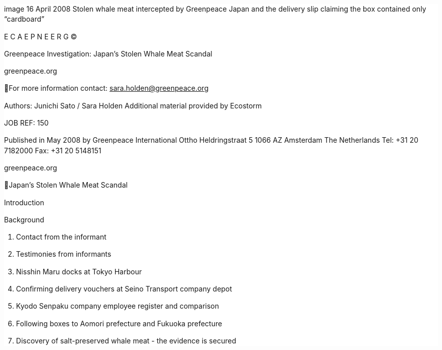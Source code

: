 image 16 April 2008 Stolen whale meat intercepted by Greenpeace Japan
and the delivery slip claiming the box contained only “cardboard”

E
C
A
E
P
N
E
E
R
G
©

Greenpeace
Investigation:
Japan’s Stolen
Whale Meat Scandal

greenpeace.org

For more information contact:
sara.holden@greenpeace.org

Authors: Junichi Sato / Sara Holden
Additional material provided by Ecostorm

JOB REF: 150

Published in May 2008
by Greenpeace International
Ottho Heldringstraat 5
1066 AZ Amsterdam
The Netherlands
Tel: +31 20 7182000
Fax: +31 20 5148151

greenpeace.org

Japan’s Stolen Whale Meat Scandal

Introduction

Background

1. Contact from the informant

2. Testimonies from informants

3. Nisshin Maru docks at Tokyo Harbour

4. Conﬁrming delivery vouchers at Seino Transport company depot

5. Kyodo Senpaku company employee register and comparison

6. Following boxes to Aomori prefecture and Fukuoka prefecture

7. Discovery of salt-preserved whale meat - the evidence is secured
